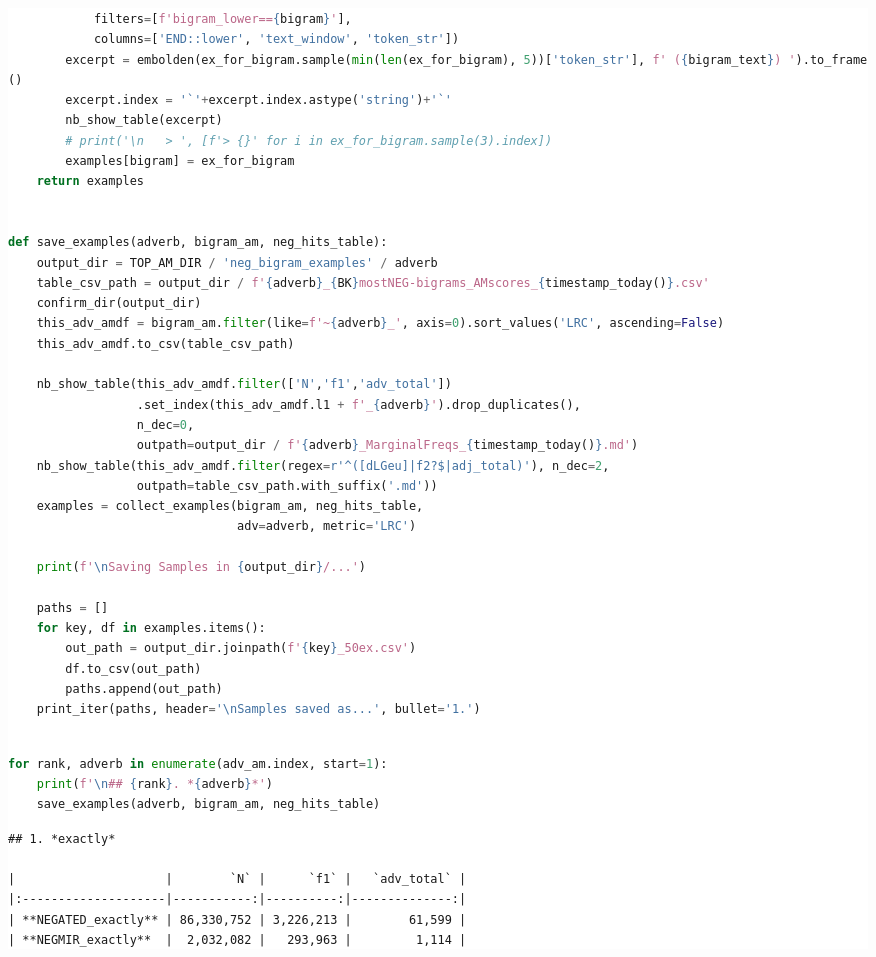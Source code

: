 ```python
            filters=[f'bigram_lower=={bigram}'],
            columns=['END::lower', 'text_window', 'token_str'])
        excerpt = embolden(ex_for_bigram.sample(min(len(ex_for_bigram), 5))['token_str'], f' ({bigram_text}) ').to_frame()
        excerpt.index = '`'+excerpt.index.astype('string')+'`'
        nb_show_table(excerpt)
        # print('\n   > ', [f'> {}' for i in ex_for_bigram.sample(3).index])
        examples[bigram] = ex_for_bigram
    return examples


def save_examples(adverb, bigram_am, neg_hits_table):
    output_dir = TOP_AM_DIR / 'neg_bigram_examples' / adverb
    table_csv_path = output_dir / f'{adverb}_{BK}mostNEG-bigrams_AMscores_{timestamp_today()}.csv'
    confirm_dir(output_dir)
    this_adv_amdf = bigram_am.filter(like=f'~{adverb}_', axis=0).sort_values('LRC', ascending=False)
    this_adv_amdf.to_csv(table_csv_path)
    
    nb_show_table(this_adv_amdf.filter(['N','f1','adv_total'])
                  .set_index(this_adv_amdf.l1 + f'_{adverb}').drop_duplicates(), 
                  n_dec=0, 
                  outpath=output_dir / f'{adverb}_MarginalFreqs_{timestamp_today()}.md')
    nb_show_table(this_adv_amdf.filter(regex=r'^([dLGeu]|f2?$|adj_total)'), n_dec=2, 
                  outpath=table_csv_path.with_suffix('.md'))
    examples = collect_examples(bigram_am, neg_hits_table,
                                adv=adverb, metric='LRC')

    print(f'\nSaving Samples in {output_dir}/...')

    paths = []
    for key, df in examples.items():
        out_path = output_dir.joinpath(f'{key}_50ex.csv')
        df.to_csv(out_path)
        paths.append(out_path)
    print_iter(paths, header='\nSamples saved as...', bullet='1.')
    

```


```python
for rank, adverb in enumerate(adv_am.index, start=1): 
    print(f'\n## {rank}. *{adverb}*')
    save_examples(adverb, bigram_am, neg_hits_table)
```

    
    ## 1. *exactly*
    
    |                     |        `N` |      `f1` |   `adv_total` |
    |:--------------------|-----------:|----------:|--------------:|
    | **NEGATED_exactly** | 86,330,752 | 3,226,213 |        61,599 |
    | **NEGMIR_exactly**  |  2,032,082 |   293,963 |         1,114 |
    